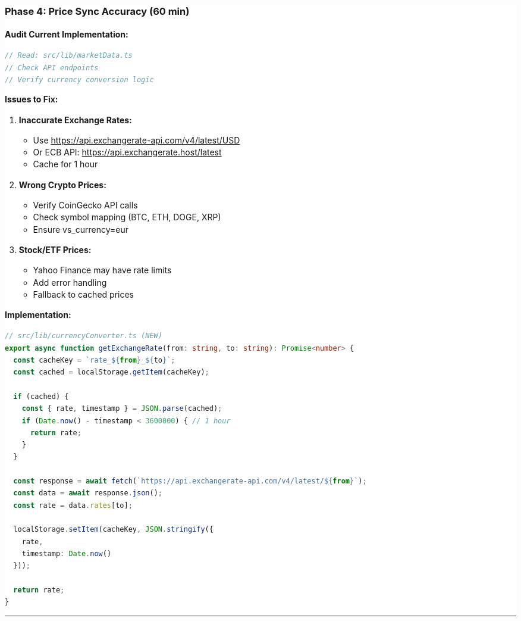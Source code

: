 
### Phase 4: Price Sync Accuracy (60 min)

**Audit Current Implementation:**
```typescript
// Read: src/lib/marketData.ts
// Check API endpoints
// Verify currency conversion logic
```

**Issues to Fix:**
1. **Inaccurate Exchange Rates:**
   - Use https://api.exchangerate-api.com/v4/latest/USD
   - Or ECB API: https://api.exchangerate.host/latest
   - Cache for 1 hour

2. **Wrong Crypto Prices:**
   - Verify CoinGecko API calls
   - Check symbol mapping (BTC, ETH, DOGE, XRP)
   - Ensure vs_currency=eur

3. **Stock/ETF Prices:**
   - Yahoo Finance may have rate limits
   - Add error handling
   - Fallback to cached prices

**Implementation:**
```typescript
// src/lib/currencyConverter.ts (NEW)
export async function getExchangeRate(from: string, to: string): Promise<number> {
  const cacheKey = `rate_${from}_${to}`;
  const cached = localStorage.getItem(cacheKey);
  
  if (cached) {
    const { rate, timestamp } = JSON.parse(cached);
    if (Date.now() - timestamp < 3600000) { // 1 hour
      return rate;
    }
  }
  
  const response = await fetch(`https://api.exchangerate-api.com/v4/latest/${from}`);
  const data = await response.json();
  const rate = data.rates[to];
  
  localStorage.setItem(cacheKey, JSON.stringify({
    rate,
    timestamp: Date.now()
  }));
  
  return rate;
}
```

---
